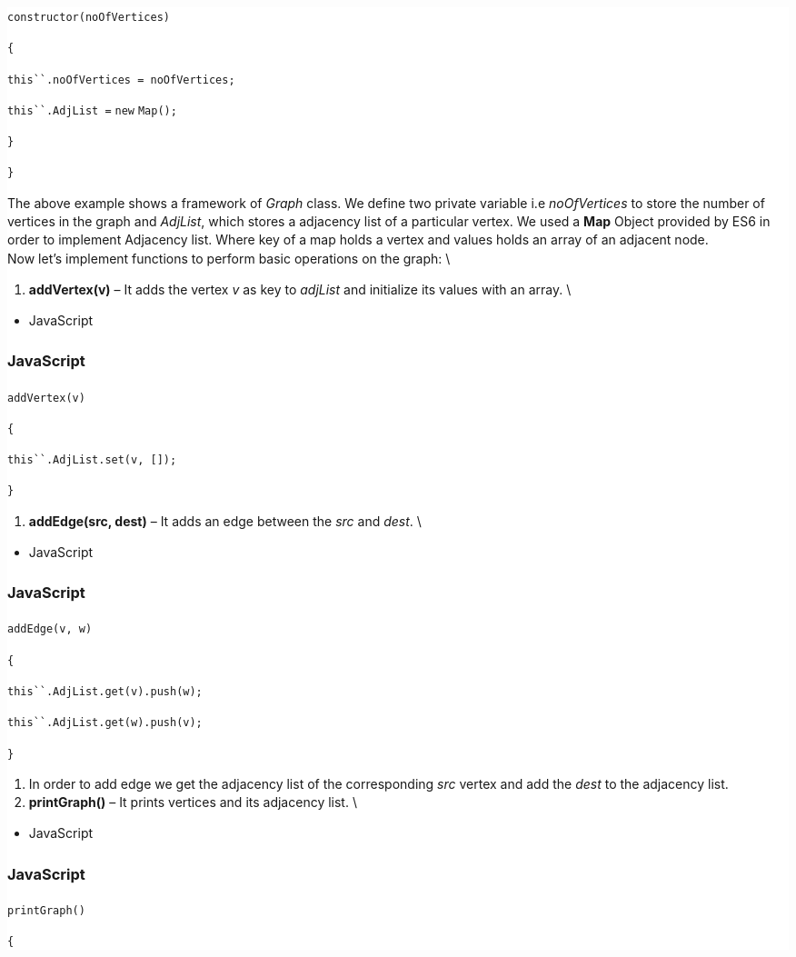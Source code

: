 `constructor(noOfVertices)`

`{`

` this``.noOfVertices = noOfVertices; `

` this``.AdjList = ` `new` `Map();`

`}`

`}`

The above example shows a framework of _Graph_ class. We define two private variable i.e _noOfVertices_ to store the number of vertices in the graph and _AdjList_, which stores a adjacency list of a particular vertex. We used a **Map** Object provided by ES6 in order to implement Adjacency list. Where key of a map holds a vertex and values holds an array of an adjacent node.\
Now let’s implement functions to perform basic operations on the graph: \

1. **addVertex(v)** – It adds the vertex _v_ as key to _adjList_ and initialize its values with an array. \

- JavaScript

### JavaScript

`addVertex(v)`

`{`

` this``.AdjList.set(v, []); `

`}`

1. **addEdge(src, dest)** – It adds an edge between the _src_ and _dest_. \

- JavaScript

### JavaScript

`addEdge(v, w)`

`{`

` this``.AdjList.get(v).push(w); `

` this``.AdjList.get(w).push(v); `

`}`

1. In order to add edge we get the adjacency list of the corresponding _src_ vertex and add the _dest_ to the adjacency list.
2. **printGraph()** – It prints vertices and its adjacency list. \

- JavaScript

### JavaScript

`printGraph()`

`{`
